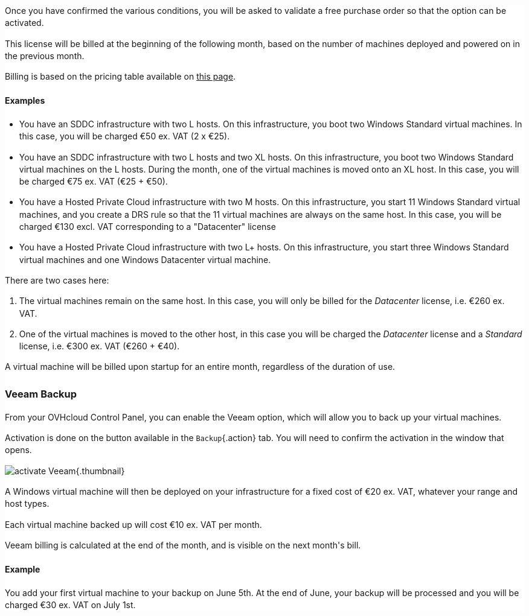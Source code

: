 Once you have confirmed the various conditions, you will be asked to validate a free purchase order so that the option can be activated.

This license will be billed at the beginning of the following month, based on the number of machines deployed and powered on in the previous month.

Billing is based on the pricing table available on [this page](https://www.ovhcloud.com/en-gb/enterprise/products/hosted-private-cloud/images-licenses/). 

#### Examples

- You have an SDDC infrastructure with two L hosts. On this infrastructure, you boot two Windows Standard virtual machines. In this case, you will be charged €50 ex. VAT (2 x €25).

- You have an SDDC infrastructure with two L hosts and two XL hosts. On this infrastructure, you boot two Windows Standard virtual machines on the L hosts. During the month, one of the virtual machines is moved onto an XL host. In this case, you will be charged €75 ex. VAT (€25 + €50).

- You have a Hosted Private Cloud infrastructure with two M hosts. On this infrastructure, you start 11 Windows Standard virtual machines, and you create a DRS rule so that the 11 virtual machines are always on the same host. In this case, you will be charged €130 excl. VAT corresponding to a "Datacenter" license

- You have a Hosted Private Cloud infrastructure with two L+ hosts. On this infrastructure, you start three Windows Standard virtual machines and one Windows Datacenter virtual machine.

There are two cases here:

1. The virtual machines remain on the same host. In this case, you will only be billed for the *Datacenter* license, i.e. €260 ex. VAT.

2. One of the virtual machines is moved to the other host, in this case you will be charged the *Datacenter* license and a *Standard* license, i.e. €300 ex. VAT (€260 + €40).

A virtual machine will be billed upon startup for an entire month, regardless of the duration of use.

### Veeam Backup

From your OVHcloud Control Panel, you can enable the Veeam option, which will allow you to back up your virtual machines.

Activation is done on the button available in the `Backup`{.action} tab. You will need to confirm the activation in the window that opens.

![activate Veeam](images/images-activate_veeam.png){.thumbnail}

A Windows virtual machine will then be deployed on your infrastructure for a fixed cost of €20 ex. VAT, whatever your range and host types.

Each virtual machine backed up will cost €10 ex. VAT per month.

Veeam billing is calculated at the end of the month, and is visible on the next month's bill.

#### Example

You add your first virtual machine to your backup on June 5th. At the end of June, your backup will be processed and you will be charged €30 ex. VAT on July 1st.
